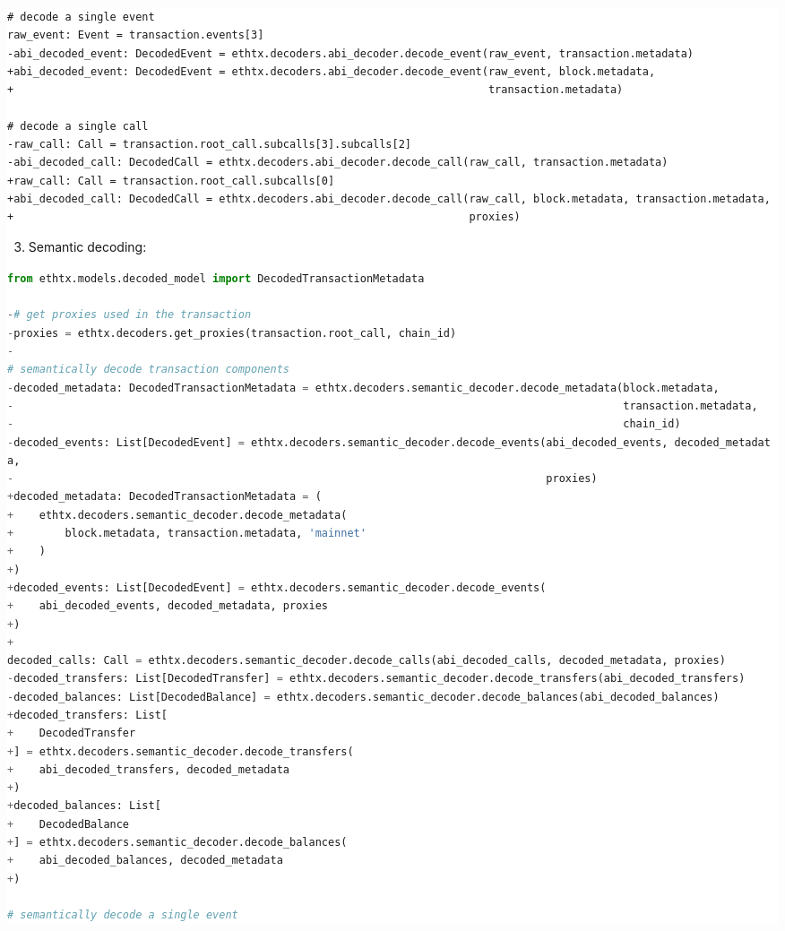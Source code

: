  ```
 # decode a single event
 raw_event: Event = transaction.events[3]
-abi_decoded_event: DecodedEvent = ethtx.decoders.abi_decoder.decode_event(raw_event, transaction.metadata)
+abi_decoded_event: DecodedEvent = ethtx.decoders.abi_decoder.decode_event(raw_event, block.metadata,
+                                                                          transaction.metadata)
 
 # decode a single call
-raw_call: Call = transaction.root_call.subcalls[3].subcalls[2]
-abi_decoded_call: DecodedCall = ethtx.decoders.abi_decoder.decode_call(raw_call, transaction.metadata)
+raw_call: Call = transaction.root_call.subcalls[0]
+abi_decoded_call: DecodedCall = ethtx.decoders.abi_decoder.decode_call(raw_call, block.metadata, transaction.metadata,
+                                                                       proxies)
 ```
 
 3. Semantic decoding:
 
 ```python
 from ethtx.models.decoded_model import DecodedTransactionMetadata
 
-# get proxies used in the transaction
-proxies = ethtx.decoders.get_proxies(transaction.root_call, chain_id)
-
 # semantically decode transaction components
-decoded_metadata: DecodedTransactionMetadata = ethtx.decoders.semantic_decoder.decode_metadata(block.metadata,
-                                                                                               transaction.metadata,
-                                                                                               chain_id)
-decoded_events: List[DecodedEvent] = ethtx.decoders.semantic_decoder.decode_events(abi_decoded_events, decoded_metadata,
-                                                                                   proxies)
+decoded_metadata: DecodedTransactionMetadata = (
+    ethtx.decoders.semantic_decoder.decode_metadata(
+        block.metadata, transaction.metadata, 'mainnet'
+    )
+)
+decoded_events: List[DecodedEvent] = ethtx.decoders.semantic_decoder.decode_events(
+    abi_decoded_events, decoded_metadata, proxies
+)
+
 decoded_calls: Call = ethtx.decoders.semantic_decoder.decode_calls(abi_decoded_calls, decoded_metadata, proxies)
-decoded_transfers: List[DecodedTransfer] = ethtx.decoders.semantic_decoder.decode_transfers(abi_decoded_transfers)
-decoded_balances: List[DecodedBalance] = ethtx.decoders.semantic_decoder.decode_balances(abi_decoded_balances)
+decoded_transfers: List[
+    DecodedTransfer
+] = ethtx.decoders.semantic_decoder.decode_transfers(
+    abi_decoded_transfers, decoded_metadata
+)
+decoded_balances: List[
+    DecodedBalance
+] = ethtx.decoders.semantic_decoder.decode_balances(
+    abi_decoded_balances, decoded_metadata
+)
 
 # semantically decode a single event
 ```
